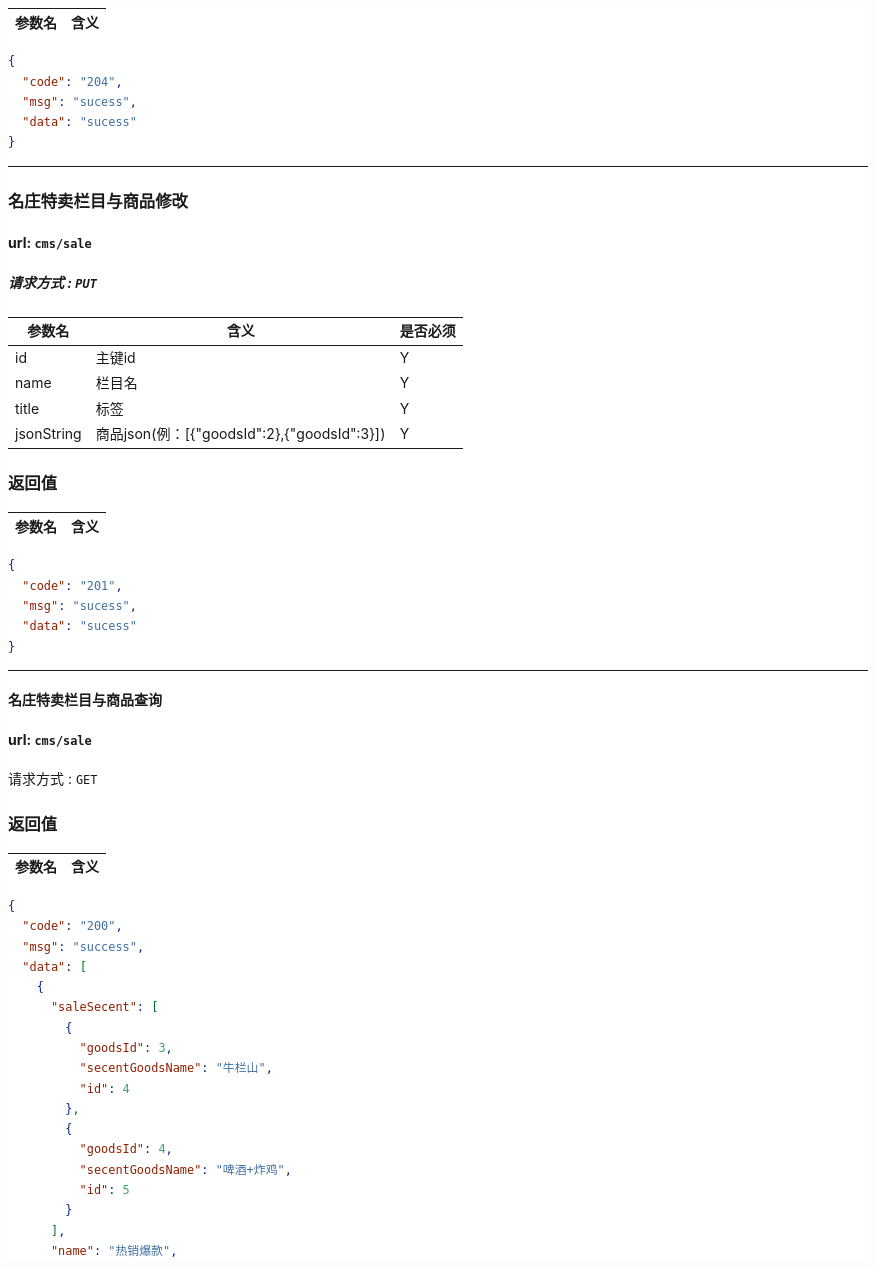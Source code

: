 参数名  | 含义
-------------|-------------
```json
{
  "code": "204",
  "msg": "sucess",
  "data": "sucess"
}
```

--------------------------------

### 名庄特卖栏目与商品修改
#### url: `cms/sale`
##### 请求方式 : `PUT`

参数名    |含义    | 是否必须
-------|--------|-----
id|主键id|Y
name|栏目名|Y
title|标签|Y
jsonString|商品json(例：[{"goodsId":2},{"goodsId":3}])|Y

###  返回值

参数名  | 含义
-------------|-------------
```json
{
  "code": "201",
  "msg": "sucess",
  "data": "sucess"
}
```
--------------------------------

#### 名庄特卖栏目与商品查询

#### url: `cms/sale`
请求方式 : `GET`


###  返回值

参数名  | 含义
-------------|-------------
```json
{
  "code": "200",
  "msg": "success",
  "data": [
    {
      "saleSecent": [
        {
          "goodsId": 3,
          "secentGoodsName": "牛栏山",
          "id": 4
        },
        {
          "goodsId": 4,
          "secentGoodsName": "啤酒+炸鸡",
          "id": 5
        }
      ],
      "name": "热销爆款",
```